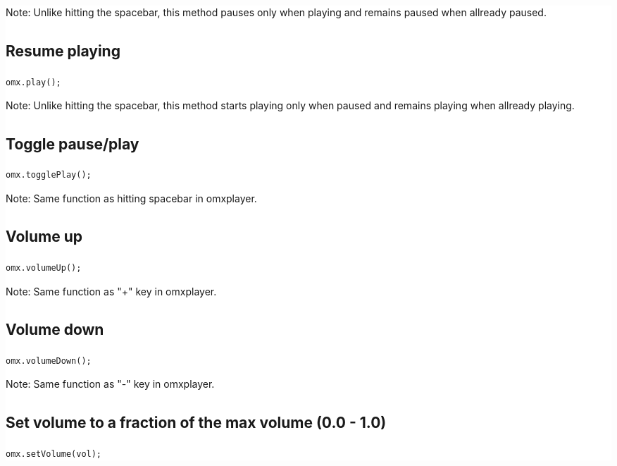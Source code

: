 Note: Unlike hitting the spacebar, this method pauses only when playing and remains paused when allready paused.

## Resume playing
``omx.play();``

Note: Unlike hitting the spacebar, this method starts playing only when paused and remains playing when allready playing.

## Toggle pause/play
``omx.togglePlay();``

Note: Same function as hitting spacebar in omxplayer.

## Volume up
``omx.volumeUp();``

Note: Same function as "+" key in omxplayer.

## Volume down
``omx.volumeDown();``

Note: Same function as "-" key in omxplayer.

## Set volume to a fraction of the max volume (0.0 - 1.0)
``omx.setVolume(vol);``
